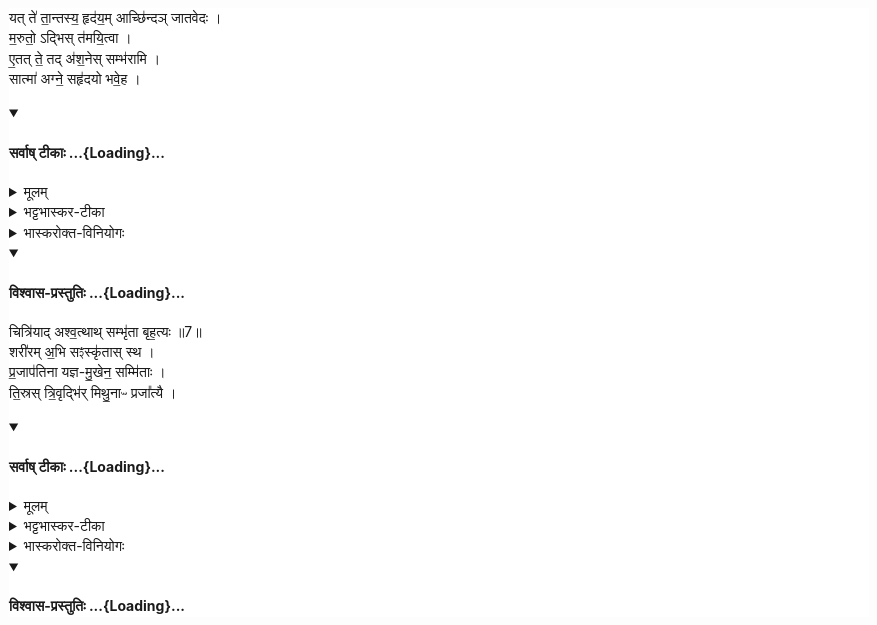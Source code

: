 यत् ते॑ ता॒न्तस्य॒ हृद॑य॒म् आच्छि॑न्दञ् जातवेदः ।  
म॒रुतो॒ ऽद्भिस् त॑मयि॒त्वा ।  
ए॒तत् ते॒ तद् अ॑श॒नेस् सम्भ॑रामि ।  
सात्मा॑ अग्ने॒ सहृ॑दयो भवे॒ह ।
</details>
</div>
<div class="js_include" newlevelforh1="4" none="" title="सर्वाष् टीकाः" unfilled url="/vedAH_yajuH/taittirIyam/brAhmaNam/Rk/sarvASh_TIkAH/1/2/1/70_yat_te.md">
<details open><summary><h4>सर्वाष् टीकाः ...{Loading}...</h4></summary>
<details><summary>मूलम्</summary>

यत् ते॑ ता॒न्तस्य॒ हृद॑य॒म् आच्छि॑न्दञ् जातवेदः ।  
म॒रुतो॒ ऽद्भिस् त॑मयि॒त्वा ।  
ए॒तत् ते॒ तद् अ॑श॒नेस् सम्भ॑रामि ।  
सात्मा॑ अग्ने॒ सहृ॑दयो भवे॒ह ।
</details>
<details><summary>भट्टभास्कर-टीका</summary>

प्रथमः पादश्चतुरक्षराभिक्रान्तः । जातवेद इत्यस्य सर्वानुदात्तत्वात् द्वितीयपादादित्वं नेष्यते । हे जातवेदः! तव तान्तस्य अभिपीडितस्य यद्धृदयं मरुत आच्छिन्दन्, तदेवाह । अद्भिस्तमयित्वा अद्भिश्शमयित्वा यत एवमकुर्वन् मरुतः एतत्ते हृदयं अशनेः रूपेण स्थितम् । कर्मणि वा षष्ठी । तत् अशन्यात्मना परिणतं तदीयं सम्भरामि । अशनिहतवृक्षसम्भरणे ब्राह्मणं च – 'तस्य तान्तस्य हृदयमाच्छिन्दन् । साऽशनिरभवत्'7 इति । तस्माद्धे अग्ने! इह कर्मणि सात्मा सहृदयः च भव ॥
</details>
</details>
</div>
<details><summary>भास्करोक्त-विनियोगः</summary></details>
<div class="js_include" newlevelforh1="4" none="" title="विश्वास-प्रस्तुतिः" unfilled url="/vedAH_yajuH/taittirIyam/brAhmaNam/Rk/vishvAsa-prastutiH/1/2/1/74_chitriyAd_ashvatthAth.md">
<details open><summary><h4>विश्वास-प्रस्तुतिः ...{Loading}...</h4></summary>

चित्रि॑याद् अश्व॒त्थाथ् सम्भृ॑ता बृह॒त्यः ॥7॥  
शरी॑रम् अ॒भि सꣵस्कृ॑तास् स्थ ।  
प्र॒जाप॑तिना यज्ञ-मु॒खेन॒ सम्मि॑ताः ।  
ति॒स्रस् त्रि॒वृद्भि॑र् मिथु॒नाᳶ प्रजा᳚त्यै ।
</details>
</div>
<div class="js_include" newlevelforh1="4" none="" title="सर्वाष् टीकाः" unfilled url="/vedAH_yajuH/taittirIyam/brAhmaNam/Rk/sarvASh_TIkAH/1/2/1/74_chitriyAd_ashvatthAth.md">
<details open><summary><h4>सर्वाष् टीकाः ...{Loading}...</h4></summary>
<details><summary>मूलम्</summary>

चित्रि॑याद् अश्व॒त्थाथ् सम्भृ॑ता बृह॒त्यः ॥7॥  
शरी॑रम् अ॒भि सꣵस्कृ॑तास् स्थ ।  
प्र॒जाप॑तिना यज्ञ-मु॒खेन॒ सम्मि॑ताः ।  
ति॒स्रस् त्रि॒वृद्भि॑र् मिथु॒नाᳶ प्रजा᳚त्यै ।
</details>
<details><summary>भट्टभास्कर-टीका</summary>

ग्रामादिचिह्नभूतः प्रसिद्धोऽश्वत्थश्चित्रियः । तस्मात् संभृताः बृहत्यः पूजिताः शरीरं अभि लक्षीकृत्य संस्कृताः परिष्कृताः स्थ संस्कृतशरीरा इत्यर्थः । प्रजापतिना यज्ञमुखेन यज्ञात्मना प्रजापतेः मुखप्रदेशत्वेन प्रशस्ताः 'सर्वं वा मुखमुच्यते'इति यज्ञ एव यज्ञमुखमित्युच्यते । एताः तिस्रः समिधः प्रजात्यै प्रजननाय भवन्ति प्रजानाम् । कथमित्याह - त्रिवृद्भिः अन्यूनातिरिक्ताभिः अग्निभिः मिथुनीभूताः प्रजात्यै भवन्ति प्रजानामिति ॥
</details>
</details>
</div>
<details><summary>भास्करोक्त-विनियोगः</summary></details>
<div class="js_include" newlevelforh1="4" none="" title="विश्वास-प्रस्तुतिः" unfilled url="/vedAH_yajuH/taittirIyam/brAhmaNam/Rk/vishvAsa-prastutiH/1/2/1/78_ashvatthAd_dhavyavAhAd.md">
<details open><summary><h4>विश्वास-प्रस्तुतिः ...{Loading}...</h4></summary>

